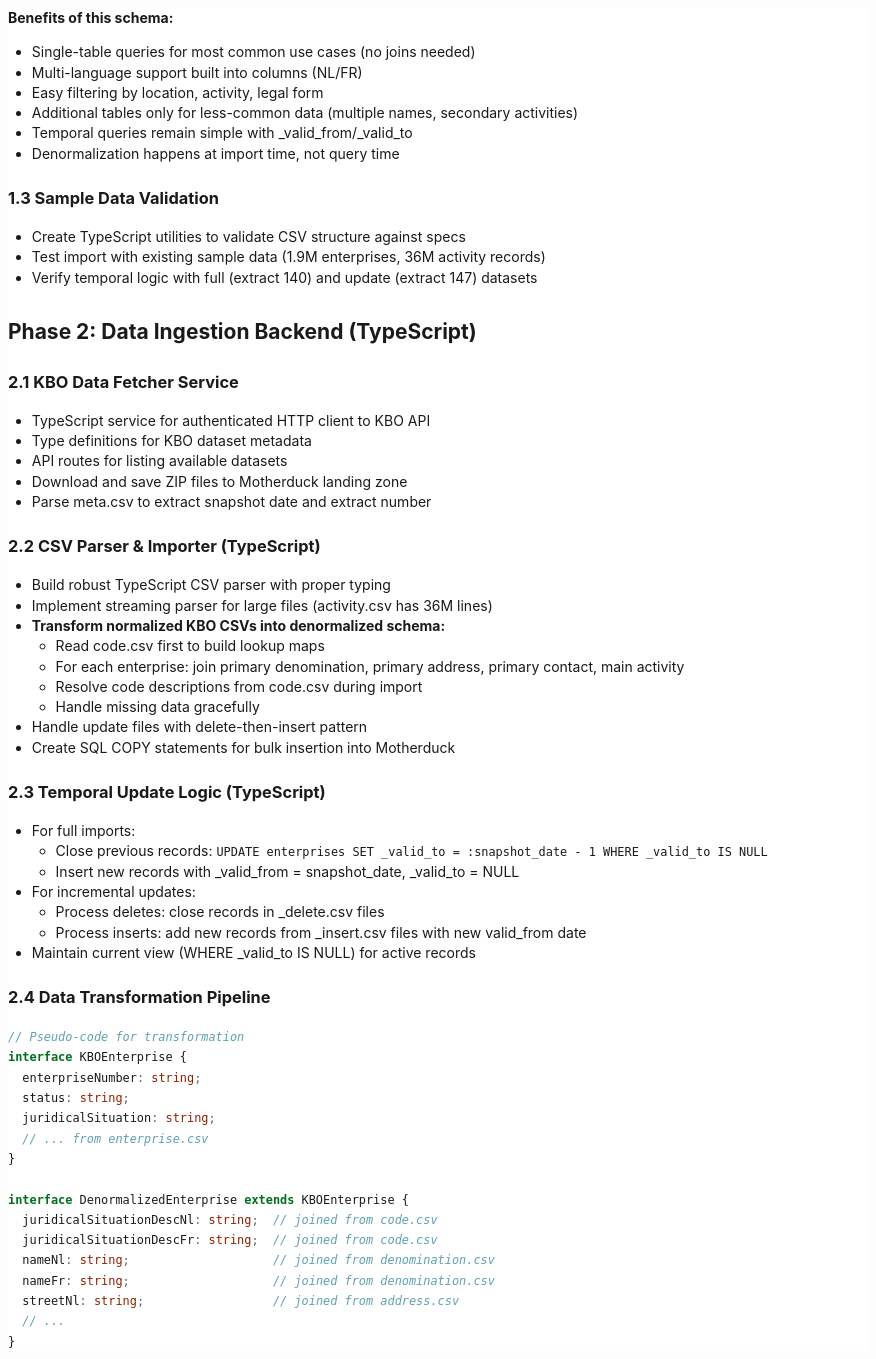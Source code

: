 **Benefits of this schema:**
- Single-table queries for most common use cases (no joins needed)
- Multi-language support built into columns (NL/FR)
- Easy filtering by location, activity, legal form
- Additional tables only for less-common data (multiple names, secondary activities)
- Temporal queries remain simple with _valid_from/_valid_to
- Denormalization happens at import time, not query time

### 1.3 Sample Data Validation
- Create TypeScript utilities to validate CSV structure against specs
- Test import with existing sample data (1.9M enterprises, 36M activity records)
- Verify temporal logic with full (extract 140) and update (extract 147) datasets

## Phase 2: Data Ingestion Backend (TypeScript)

### 2.1 KBO Data Fetcher Service
- TypeScript service for authenticated HTTP client to KBO API
- Type definitions for KBO dataset metadata
- API routes for listing available datasets
- Download and save ZIP files to Motherduck landing zone
- Parse meta.csv to extract snapshot date and extract number

### 2.2 CSV Parser & Importer (TypeScript)
- Build robust TypeScript CSV parser with proper typing
- Implement streaming parser for large files (activity.csv has 36M lines)
- **Transform normalized KBO CSVs into denormalized schema:**
  - Read code.csv first to build lookup maps
  - For each enterprise: join primary denomination, primary address, primary contact, main activity
  - Resolve code descriptions from code.csv during import
  - Handle missing data gracefully
- Handle update files with delete-then-insert pattern
- Create SQL COPY statements for bulk insertion into Motherduck

### 2.3 Temporal Update Logic (TypeScript)
- For full imports:
  - Close previous records: `UPDATE enterprises SET _valid_to = :snapshot_date - 1 WHERE _valid_to IS NULL`
  - Insert new records with _valid_from = snapshot_date, _valid_to = NULL
- For incremental updates:
  - Process deletes: close records in _delete.csv files
  - Process inserts: add new records from _insert.csv files with new valid_from date
- Maintain current view (WHERE _valid_to IS NULL) for active records

### 2.4 Data Transformation Pipeline
```typescript
// Pseudo-code for transformation
interface KBOEnterprise {
  enterpriseNumber: string;
  status: string;
  juridicalSituation: string;
  // ... from enterprise.csv
}

interface DenormalizedEnterprise extends KBOEnterprise {
  juridicalSituationDescNl: string;  // joined from code.csv
  juridicalSituationDescFr: string;  // joined from code.csv
  nameNl: string;                    // joined from denomination.csv
  nameFr: string;                    // joined from denomination.csv
  streetNl: string;                  // joined from address.csv
  // ...
}

```